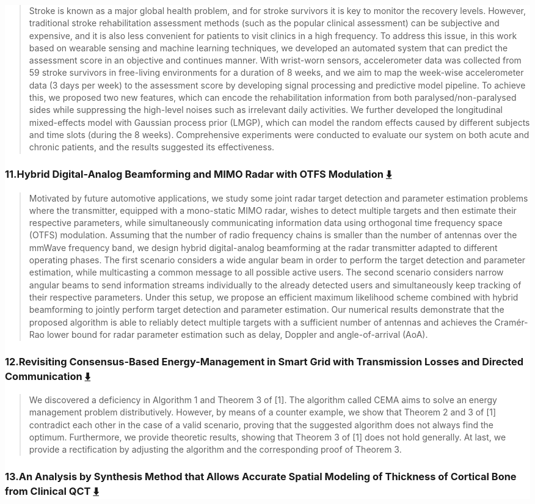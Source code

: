 >  Stroke is known as a major global health problem, and for stroke survivors it is key to monitor the recovery levels. However, traditional stroke rehabilitation assessment methods (such as the popular clinical assessment) can be subjective and expensive, and it is also less convenient for patients to visit clinics in a high frequency. To address this issue, in this work based on wearable sensing and machine learning techniques, we developed an automated system that can predict the assessment score in an objective and continues manner. With wrist-worn sensors, accelerometer data was collected from 59 stroke survivors in free-living environments for a duration of 8 weeks, and we aim to map the week-wise accelerometer data (3 days per week) to the assessment score by developing signal processing and predictive model pipeline. To achieve this, we proposed two new features, which can encode the rehabilitation information from both paralysed/non-paralysed sides while suppressing the high-level noises such as irrelevant daily activities. We further developed the longitudinal mixed-effects model with Gaussian process prior (LMGP), which can model the random effects caused by different subjects and time slots (during the 8 weeks). Comprehensive experiments were conducted to evaluate our system on both acute and chronic patients, and the results suggested its effectiveness.      
### 11.Hybrid Digital-Analog Beamforming and MIMO Radar with OTFS Modulation  [ :arrow_down: ](https://arxiv.org/pdf/2009.08785.pdf)
>  Motivated by future automotive applications, we study some joint radar target detection and parameter estimation problems where the transmitter, equipped with a mono-static MIMO radar, wishes to detect multiple targets and then estimate their respective parameters, while simultaneously communicating information data using orthogonal time frequency space (OTFS) modulation. Assuming that the number of radio frequency chains is smaller than the number of antennas over the mmWave frequency band, we design hybrid digital-analog beamforming at the radar transmitter adapted to different operating phases. The first scenario considers a wide angular beam in order to perform the target detection and parameter estimation, while multicasting a common message to all possible active users. The second scenario considers narrow angular beams to send information streams individually to the already detected users and simultaneously keep tracking of their respective parameters. Under this setup, we propose an efficient maximum likelihood scheme combined with hybrid beamforming to jointly perform target detection and parameter estimation. Our numerical results demonstrate that the proposed algorithm is able to reliably detect multiple targets with a sufficient number of antennas and achieves the Cramér-Rao lower bound for radar parameter estimation such as delay, Doppler and angle-of-arrival (AoA).      
### 12.Revisiting Consensus-Based Energy-Management in Smart Grid with Transmission Losses and Directed Communication  [ :arrow_down: ](https://arxiv.org/pdf/2009.08758.pdf)
>  We discovered a deficiency in Algorithm 1 and Theorem 3 of [1]. The algorithm called CEMA aims to solve an energy management problem distributively. However, by means of a counter example, we show that Theorem 2 and 3 of [1] contradict each other in the case of a valid scenario, proving that the suggested algorithm does not always find the optimum. Furthermore, we provide theoretic results, showing that Theorem 3 of [1] does not hold generally. At last, we provide a rectification by adjusting the algorithm and the corresponding proof of Theorem 3.      
### 13.An Analysis by Synthesis Method that Allows Accurate Spatial Modeling of Thickness of Cortical Bone from Clinical QCT  [ :arrow_down: ](https://arxiv.org/pdf/2009.08664.pdf)